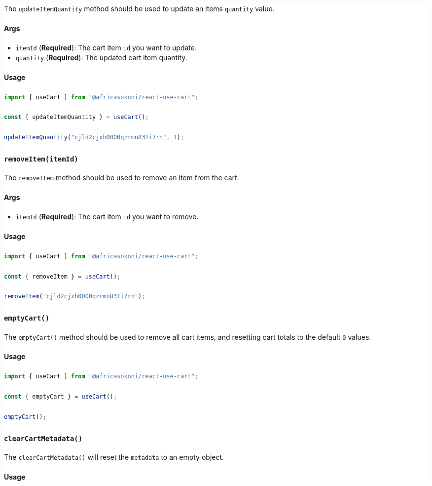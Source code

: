 The `updateItemQuantity` method should be used to update an items `quantity` value.

#### Args

- `itemId` (**Required**): The cart item `id` you want to update.
- `quantity` (**Required**): The updated cart item quantity.

#### Usage

```js
import { useCart } from "@africasokoni/react-use-cart";

const { updateItemQuantity } = useCart();

updateItemQuantity("cjld2cjxh0000qzrmn831i7rn", 1);
```

### `removeItem(itemId)`

The `removeItem` method should be used to remove an item from the cart.

#### Args

- `itemId` (**Required**): The cart item `id` you want to remove.

#### Usage

```js
import { useCart } from "@africasokoni/react-use-cart";

const { removeItem } = useCart();

removeItem("cjld2cjxh0000qzrmn831i7rn");
```

### `emptyCart()`

The `emptyCart()` method should be used to remove all cart items, and resetting cart totals to the default `0` values.

#### Usage

```js
import { useCart } from "@africasokoni/react-use-cart";

const { emptyCart } = useCart();

emptyCart();
```

### `clearCartMetadata()`

The `clearCartMetadata()` will reset the `metadata` to an empty object.

#### Usage
